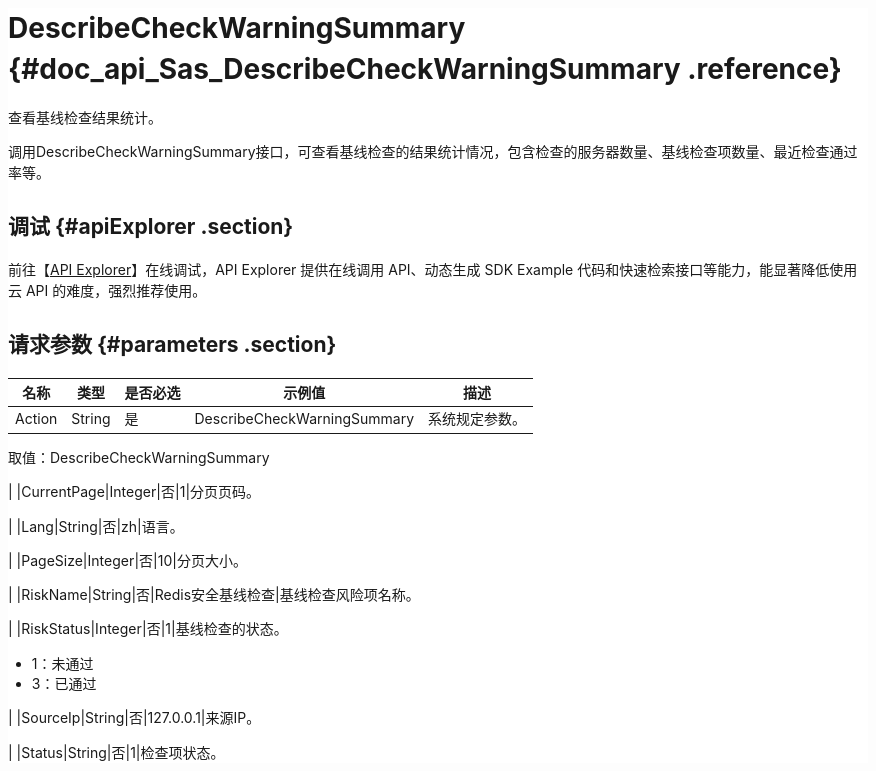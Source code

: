 # DescribeCheckWarningSummary {#doc_api_Sas_DescribeCheckWarningSummary .reference}

查看基线检查结果统计。

调用DescribeCheckWarningSummary接口，可查看基线检查的结果统计情况，包含检查的服务器数量、基线检查项数量、最近检查通过率等。

## 调试 {#apiExplorer .section}

前往【[API Explorer](https://api.aliyun.com/#product=Sas&api=DescribeCheckWarningSummary)】在线调试，API Explorer 提供在线调用 API、动态生成 SDK Example 代码和快速检索接口等能力，能显著降低使用云 API 的难度，强烈推荐使用。

## 请求参数 {#parameters .section}

|名称|类型|是否必选|示例值|描述|
|--|--|----|---|--|
|Action|String|是|DescribeCheckWarningSummary|系统规定参数。

 取值：DescribeCheckWarningSummary

 |
|CurrentPage|Integer|否|1|分页页码。

 |
|Lang|String|否|zh|语言。

 |
|PageSize|Integer|否|10|分页大小。

 |
|RiskName|String|否|Redis安全基线检查|基线检查风险项名称。

 |
|RiskStatus|Integer|否|1|基线检查的状态。

 -   1：未通过
-   3：已通过

 |
|SourceIp|String|否|127.0.0.1|来源IP。

 |
|Status|String|否|1|检查项状态。
